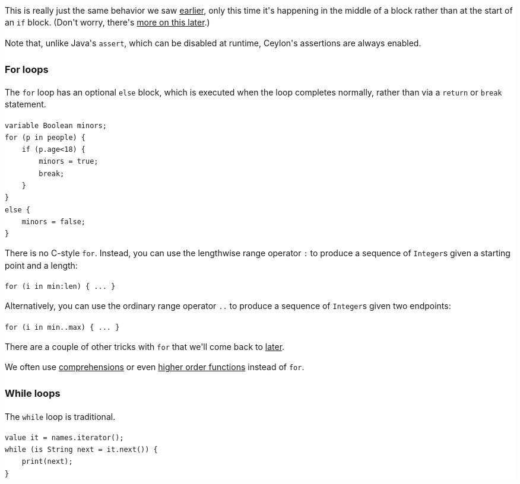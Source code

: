 This is really just the same behavior we saw 
[earlier](../basics#dealing_with_objects_that_arent_there), only this time 
it's happening in the middle of a block rather than at the start of an `if` block. 
(Don't worry, there's 
[more on this later](../types#narrowing_the_type_of_an_object_reference).)

Note that, unlike Java's `assert`, which can be disabled at runtime, Ceylon's 
assertions are always enabled. 

<a name="loops"></a>

### For loops

The `for` loop has an optional `else` block, which is executed when the 
loop completes normally, rather than via a `return` or `break` statement. 




    variable Boolean minors;
    for (p in people) {
        if (p.age<18) {
            minors = true;
            break;
        }
    }
    else {
        minors = false;
    }


There is no C-style `for`. Instead, you can use the lengthwise range 
operator `:` to produce a sequence of `Integer`s given a starting point 
and a length:


    for (i in min:len) { ... }

Alternatively, you can use the ordinary range operator `..` to produce 
a sequence of `Integer`s given two endpoints:


    for (i in min..max) { ... }

There are a couple of other tricks with `for` that we'll come back to
[later](../sequences/#iterating_using_for).

We often use [comprehensions](../comprehensions) or even 
[higher order functions](../functions/#anonymous_functions) instead of
`for`.

### While loops

The `while` loop is traditional.



    value it = names.iterator();
    while (is String next = it.next()) {
        print(next);
    }
